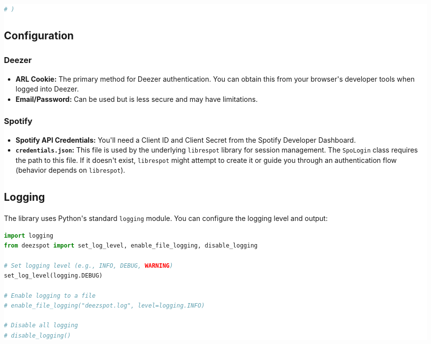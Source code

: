 ```python
# )
```

## Configuration

### Deezer
-   **ARL Cookie:** The primary method for Deezer authentication. You can obtain this from your browser's developer tools when logged into Deezer.
-   **Email/Password:** Can be used but is less secure and may have limitations.

### Spotify
-   **Spotify API Credentials:** You'll need a Client ID and Client Secret from the Spotify Developer Dashboard.
-   **`credentials.json`:** This file is used by the underlying `librespot` library for session management. The `SpoLogin` class requires the path to this file. If it doesn't exist, `librespot` might attempt to create it or guide you through an authentication flow (behavior depends on `librespot`).

## Logging

The library uses Python's standard `logging` module. You can configure the logging level and output:

```python
import logging
from deezspot import set_log_level, enable_file_logging, disable_logging

# Set logging level (e.g., INFO, DEBUG, WARNING)
set_log_level(logging.DEBUG)

# Enable logging to a file
# enable_file_logging("deezspot.log", level=logging.INFO)

# Disable all logging
# disable_logging()
```


